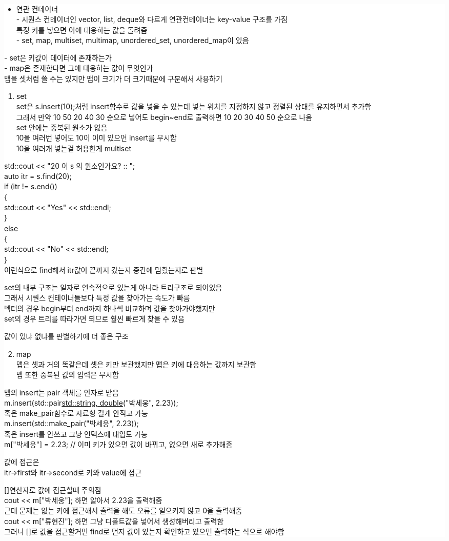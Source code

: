   
- 연관 컨테이너  
- 시퀀스 컨테이너인 vector, list, deque와 다르게 연관컨테이너는 key-value 구조를 가짐  
특정 키를 넣으면 이에 대응하는 값을 돌려줌  
- set, map, multiset, multimap, unordered_set, unordered_map이 있음  
  
- set은 키값이 데이터에 존재하는가  
- map은 존재한다면 그에 대응하는 값이 무엇인가  
맵을 셋처럼 쓸 수는 있지만 맵이 크기가 더 크기때문에 구분해서 사용하기  
  
1) set  
set은 s.insert(10);처럼 insert함수로 값을 넣을 수 있는데 넣는 위치를 지정하지 않고 정렬된 상태를 유지하면서 추가함  
그래서 만약 10 50 20 40 30 순으로 넣어도 begin~end로 출력하면 10 20 30 40 50 순으로 나옴  
set 안에는 중복된 원소가 없음  
10을 여러번 넣어도 10이 이미 있으면 insert를 무시함  
10을 여러개 넣는걸 허용한게 multiset  
  
std::cout << "20 이 s 의 원소인가요? :: ";  
auto itr = s.find(20);  
if (itr != s.end())  
{  
std::cout << "Yes" << std::endl;  
}   
else   
{  
std::cout << "No" << std::endl;  
}  
이런식으로 find해서 itr값이 끝까지 갔는지 중간에 멈췄는지로 판별  
  
set의 내부 구조는 일자로 연속적으로 있는게 아니라 트리구조로 되어있음  
그래서 시퀀스 컨테이너들보다 특정 값을 찾아가는 속도가 빠름  
벡터의 경우 begin부터 end까지 하나씩 비교하며 값을 찾아가야했지만  
set의 경우 트리를 따라가면 되므로 훨씬 빠르게 찾을 수 있음

값이 있냐 없냐를 판별하기에 더 좋은 구조  
  
2) map  
맵은 셋과 거의 똑같은데 셋은 키만 보관했지만 맵은 키에 대응하는 값까지 보관함  
맵 또한 중복된 값의 입력은 무시함  
  
맵의 insert는 pair 객체를 인자로 받음  
m.insert(std::pair<std::string, double>("박세웅", 2.23));  
혹은 make_pair함수로 자료형 길게 안적고 가능  
m.insert(std::make_pair("박세웅", 2.23));  
혹은 insert를 안쓰고 그냥 인덱스에 대입도 가능  
m["박세웅"] = 2.23; // 이미 키가 있으면 값이 바뀌고, 없으면 새로 추가해줌  
  
값에 접근은  
itr->first와 itr->second로 키와 value에 접근  
  
[]연산자로 값에 접근할때 주의점  
cout << m["박세웅"]; 하면 알아서 2.23을 출력해줌  
근데 문제는 없는 키에 접근해서 출력을 해도 오류를 일으키지 않고 0을 출력해줌  
cout << m["류현진"]; 하면 그냥 디폴트값을 넣어서 생성해버리고 출력함  
그러니 []로 값을 접근할거면 find로 먼저 값이 있는지 확인하고 있으면 출력하는 식으로 해야함  
  